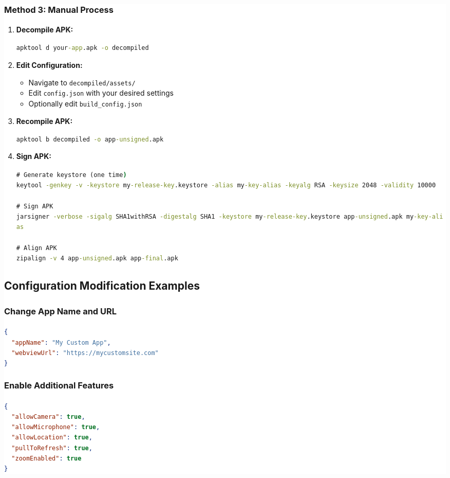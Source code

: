 ### Method 3: Manual Process

1. **Decompile APK:**

   ```cmd
   apktool d your-app.apk -o decompiled
   ```

2. **Edit Configuration:**

   - Navigate to `decompiled/assets/`
   - Edit `config.json` with your desired settings
   - Optionally edit `build_config.json`

3. **Recompile APK:**

   ```cmd
   apktool b decompiled -o app-unsigned.apk
   ```

4. **Sign APK:**

   ```cmd
   # Generate keystore (one time)
   keytool -genkey -v -keystore my-release-key.keystore -alias my-key-alias -keyalg RSA -keysize 2048 -validity 10000

   # Sign APK
   jarsigner -verbose -sigalg SHA1withRSA -digestalg SHA1 -keystore my-release-key.keystore app-unsigned.apk my-key-alias

   # Align APK
   zipalign -v 4 app-unsigned.apk app-final.apk
   ```

## Configuration Modification Examples

### Change App Name and URL

```json
{
  "appName": "My Custom App",
  "webviewUrl": "https://mycustomsite.com"
}
```

### Enable Additional Features

```json
{
  "allowCamera": true,
  "allowMicrophone": true,
  "allowLocation": true,
  "pullToRefresh": true,
  "zoomEnabled": true
}
```
